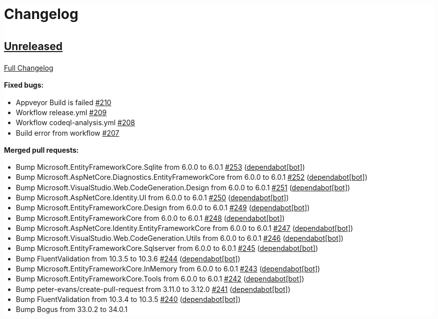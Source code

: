 # Changelog

## [Unreleased](https://github.com/jmuelbert/anniversaryreminder/tree/HEAD)

[Full Changelog](https://github.com/jmuelbert/anniversaryreminder/compare/497f96e89a9352a014be3ab2023bafb18433b077...HEAD)

**Fixed bugs:**

- Appveyor Build is failed
  [#210](https://github.com/jmuelbert/anniversaryreminder/issues/210)
- Workflow release.yml
  [#209](https://github.com/jmuelbert/anniversaryreminder/issues/209)
- Workflow codeql-analysis.yml
  [#208](https://github.com/jmuelbert/anniversaryreminder/issues/208)
- Build error from workflow
  [#207](https://github.com/jmuelbert/anniversaryreminder/issues/207)

**Merged pull requests:**

- Bump Microsoft.EntityFrameworkCore.Sqlite from 6.0.0 to 6.0.1
  [#253](https://github.com/jmuelbert/anniversaryreminder/pull/253)
  ([dependabot\[bot\]](https://github.com/apps/dependabot))
- Bump Microsoft.AspNetCore.Diagnostics.EntityFrameworkCore from 6.0.0 to
  6.0.1 [#252](https://github.com/jmuelbert/anniversaryreminder/pull/252)
  ([dependabot\[bot\]](https://github.com/apps/dependabot))
- Bump Microsoft.VisualStudio.Web.CodeGeneration.Design from 6.0.0 to 6.0.1
  [#251](https://github.com/jmuelbert/anniversaryreminder/pull/251)
  ([dependabot\[bot\]](https://github.com/apps/dependabot))
- Bump Microsoft.AspNetCore.Identity.UI from 6.0.0 to 6.0.1
  [#250](https://github.com/jmuelbert/anniversaryreminder/pull/250)
  ([dependabot\[bot\]](https://github.com/apps/dependabot))
- Bump Microsoft.EntityFrameworkCore.Design from 6.0.0 to 6.0.1
  [#249](https://github.com/jmuelbert/anniversaryreminder/pull/249)
  ([dependabot\[bot\]](https://github.com/apps/dependabot))
- Bump Microsoft.EntityFrameworkCore from 6.0.0 to 6.0.1
  [#248](https://github.com/jmuelbert/anniversaryreminder/pull/248)
  ([dependabot\[bot\]](https://github.com/apps/dependabot))
- Bump Microsoft.AspNetCore.Identity.EntityFrameworkCore from 6.0.0 to
  6.0.1 [#247](https://github.com/jmuelbert/anniversaryreminder/pull/247)
  ([dependabot\[bot\]](https://github.com/apps/dependabot))
- Bump Microsoft.VisualStudio.Web.CodeGeneration.Utils from 6.0.0 to 6.0.1
  [#246](https://github.com/jmuelbert/anniversaryreminder/pull/246)
  ([dependabot\[bot\]](https://github.com/apps/dependabot))
- Bump Microsoft.EntityFrameworkCore.Sqlserver from 6.0.0 to 6.0.1
  [#245](https://github.com/jmuelbert/anniversaryreminder/pull/245)
  ([dependabot\[bot\]](https://github.com/apps/dependabot))
- Bump FluentValidation from 10.3.5 to 10.3.6
  [#244](https://github.com/jmuelbert/anniversaryreminder/pull/244)
  ([dependabot\[bot\]](https://github.com/apps/dependabot))
- Bump Microsoft.EntityFrameworkCore.InMemory from 6.0.0 to 6.0.1
  [#243](https://github.com/jmuelbert/anniversaryreminder/pull/243)
  ([dependabot\[bot\]](https://github.com/apps/dependabot))
- Bump Microsoft.EntityFrameworkCore.Tools from 6.0.0 to 6.0.1
  [#242](https://github.com/jmuelbert/anniversaryreminder/pull/242)
  ([dependabot\[bot\]](https://github.com/apps/dependabot))
- Bump peter-evans/create-pull-request from 3.11.0 to 3.12.0
  [#241](https://github.com/jmuelbert/anniversaryreminder/pull/241)
  ([dependabot\[bot\]](https://github.com/apps/dependabot))
- Bump FluentValidation from 10.3.4 to 10.3.5
  [#240](https://github.com/jmuelbert/anniversaryreminder/pull/240)
  ([dependabot\[bot\]](https://github.com/apps/dependabot))
- Bump Bogus from 33.0.2 to 34.0.1